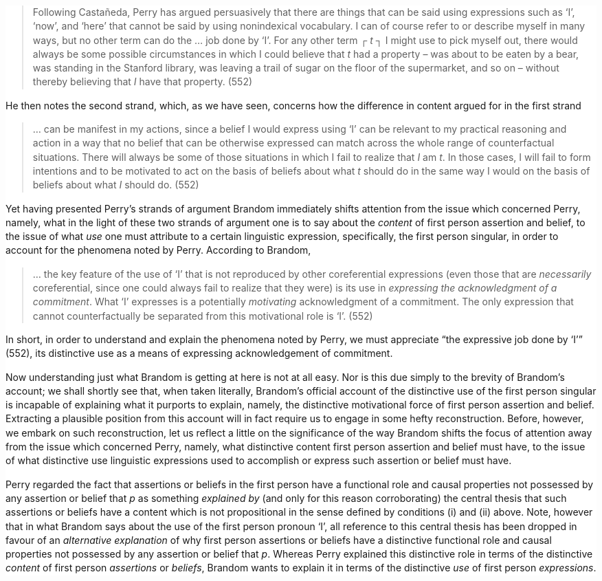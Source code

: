 > Following Castañeda, Perry has argued persuasively that there are things that can be said using expressions such as ‘I’, ‘now’, and ‘here’ that cannot be said by using nonindexical vocabulary. I can of course refer to or describe myself in many ways, but no other term can do the … job done by ‘I’. For any other term ┌ _t_ ┐ I might use to pick myself out, there would always be some possible circumstances in which I could believe that _t_ had a property – was about to be eaten by a bear, was standing in the Stanford library, was leaving a trail of sugar on the floor of the supermarket, and so on – without thereby believing that _I_ have that property. (552)

He then notes the second strand, which, as we have seen, concerns how the difference in content argued for in the first strand

> … can be manifest in my actions, since a belief I would express using ‘I’ can be relevant to my practical reasoning and action in a way that no belief that can be otherwise expressed can match across the whole range of counterfactual situations. There will always be some of those situations in which I fail to realize that _I_ am _t_. In those cases, I will fail to form intentions and to be motivated to act on the basis of beliefs about what _t_ should do in the same way I would on the basis of beliefs about what _I_ should do. (552)

Yet having presented Perry’s strands of argument Brandom immediately shifts attention from the issue which concerned Perry, namely, what in the light of these two strands of argument one is to say about the _content_ of first person assertion and belief, to the issue of what _use_ one must attribute to a certain linguistic expression, specifically, the first person singular, in order to account for the phenomena noted by Perry. According to Brandom,

> … the key feature of the use of ‘I’ that is not reproduced by other coreferential expressions (even those that are _necessarily_ coreferential, since one could always fail to realize that they were) is its use in _expressing the acknowledgment of a commitment_. What ‘I’ expresses is a potentially _motivating_ acknowledgment of a commitment. The only expression that cannot counterfactually be separated from this motivational role is ‘I’. (552)

In short, in order to understand and explain the phenomena noted by Perry, we must appreciate “the expressive job done by ‘I’” (552), its distinctive use as a means of expressing acknowledgement of commitment.

Now understanding just what Brandom is getting at here is not at all easy. Nor is this due simply to the brevity of Brandom’s account; we shall shortly see that, when taken literally, Brandom’s official account of the distinctive use of the first person singular is incapable of explaining what it purports to explain, namely, the distinctive motivational force of first person assertion and belief. Extracting a plausible position from this account will in fact require us to engage in some hefty reconstruction. Before, however, we embark on such reconstruction, let us reflect a little on the significance of the way Brandom shifts the focus of attention away from the issue which concerned Perry, namely, what distinctive content first person assertion and belief must have, to the issue of what distinctive use linguistic expressions used to accomplish or express such assertion or belief must have.

Perry regarded the fact that assertions or beliefs in the first person have a functional role and causal properties not possessed by any assertion or belief that _p_ as something _explained by_ (and only for this reason corroborating) the central thesis that such assertions or beliefs have a content which is not propositional in the sense defined by conditions (i) and (ii) above. Note, however that in what Brandom says about the use of the first person pronoun ‘I’, all reference to this central thesis has been dropped in favour of an _alternative explanation_ of why first person assertions or beliefs have a distinctive functional role and causal properties not possessed by any assertion or belief that _p_. Whereas Perry explained this distinctive role in terms of the distinctive _content_ of first person _assertions_ or _beliefs_, Brandom wants to explain it in terms of the distinctive _use_ of first person _expressions_. 
